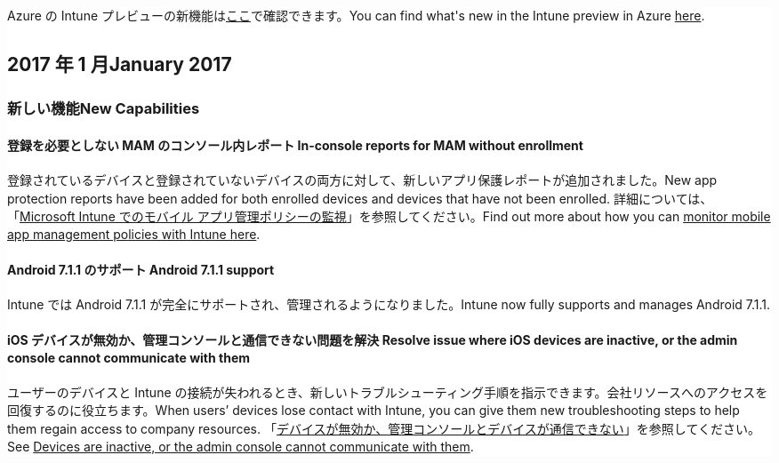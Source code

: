 <span data-ttu-id="56f3d-295">Azure の Intune プレビューの新機能は[ここ](/intune/whats-new)で確認できます。</span><span class="sxs-lookup"><span data-stu-id="56f3d-295">You can find what's new in the Intune preview in Azure [here](/intune/whats-new).</span></span>

## <a name="january-2017"></a><span data-ttu-id="56f3d-296">2017 年 1 月</span><span class="sxs-lookup"><span data-stu-id="56f3d-296">January 2017</span></span>

### <a name="new-capabilities"></a><span data-ttu-id="56f3d-297">新しい機能</span><span class="sxs-lookup"><span data-stu-id="56f3d-297">New Capabilities</span></span>

#### <a name="in-console-reports-for-mam-without-enrollment---677961--"></a><span data-ttu-id="56f3d-298">登録を必要としない MAM のコンソール内レポート </span><span class="sxs-lookup"><span data-stu-id="56f3d-298">In-console reports for MAM without enrollment </span></span>
<span data-ttu-id="56f3d-299">登録されているデバイスと登録されていないデバイスの両方に対して、新しいアプリ保護レポートが追加されました。</span><span class="sxs-lookup"><span data-stu-id="56f3d-299">New app protection reports have been added for both enrolled devices and devices that have not been enrolled.</span></span> <span data-ttu-id="56f3d-300">詳細については、「[Microsoft Intune でのモバイル アプリ管理ポリシーの監視](/intune-classic/deploy-use/monitor-mobile-app-management-policies-with-microsoft-intune)」を参照してください。</span><span class="sxs-lookup"><span data-stu-id="56f3d-300">Find out more about how you can [monitor mobile app management policies with Intune here](/intune-classic/deploy-use/monitor-mobile-app-management-policies-with-microsoft-intune).</span></span>

#### <a name="android-711-support---694397--"></a><span data-ttu-id="56f3d-301">Android 7.1.1 のサポート </span><span class="sxs-lookup"><span data-stu-id="56f3d-301">Android 7.1.1 support </span></span>
<span data-ttu-id="56f3d-302">Intune では Android 7.1.1 が完全にサポートされ、管理されるようになりました。</span><span class="sxs-lookup"><span data-stu-id="56f3d-302">Intune now fully supports and manages Android 7.1.1.</span></span>

#### <a name="resolve-issue-where-ios-devices-are-inactive-or-the-admin-console-cannot-communicate-with-them---unknown--"></a><span data-ttu-id="56f3d-303">iOS デバイスが無効か、管理コンソールと通信できない問題を解決 </span><span class="sxs-lookup"><span data-stu-id="56f3d-303">Resolve issue where iOS devices are inactive, or the admin console cannot communicate with them </span></span>
<span data-ttu-id="56f3d-304">ユーザーのデバイスと Intune の接続が失われるとき、新しいトラブルシューティング手順を指示できます。会社リソースへのアクセスを回復するのに役立ちます。</span><span class="sxs-lookup"><span data-stu-id="56f3d-304">When users’ devices lose contact with Intune, you can give them new troubleshooting steps to help them regain access to company resources.</span></span> <span data-ttu-id="56f3d-305">「[デバイスが無効か、管理コンソールとデバイスが通信できない](/intune-classic/troubleshoot/troubleshoot-device-enrollment-in-intune#devices-are-inactive-or-the-admin-console-cannot-communicate-with-them)」を参照してください。</span><span class="sxs-lookup"><span data-stu-id="56f3d-305">See [Devices are inactive, or the admin console cannot communicate with them](/intune-classic/troubleshoot/troubleshoot-device-enrollment-in-intune#devices-are-inactive-or-the-admin-console-cannot-communicate-with-them).</span></span>
